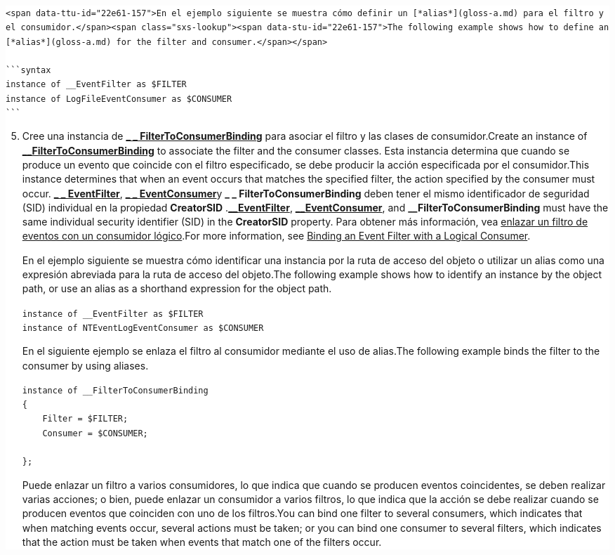     <span data-ttu-id="22e61-157">En el ejemplo siguiente se muestra cómo definir un [*alias*](gloss-a.md) para el filtro y el consumidor.</span><span class="sxs-lookup"><span data-stu-id="22e61-157">The following example shows how to define an [*alias*](gloss-a.md) for the filter and consumer.</span></span>

    ```syntax
    instance of __EventFilter as $FILTER
    instance of LogFileEventConsumer as $CONSUMER
    ```

5.  <span data-ttu-id="22e61-158">Cree una instancia de [**\_ \_ FilterToConsumerBinding**](--filtertoconsumerbinding.md) para asociar el filtro y las clases de consumidor.</span><span class="sxs-lookup"><span data-stu-id="22e61-158">Create an instance of [**\_\_FilterToConsumerBinding**](--filtertoconsumerbinding.md) to associate the filter and the consumer classes.</span></span> <span data-ttu-id="22e61-159">Esta instancia determina que cuando se produce un evento que coincide con el filtro especificado, se debe producir la acción especificada por el consumidor.</span><span class="sxs-lookup"><span data-stu-id="22e61-159">This instance determines that when an event occurs that matches the specified filter, the action specified by the consumer must occur.</span></span> <span data-ttu-id="22e61-160">[**\_ \_ EventFilter**](--eventfilter.md), [**\_ \_ EventConsumer**](--eventconsumer.md)y **\_ \_ FilterToConsumerBinding** deben tener el mismo identificador de seguridad (SID) individual en la propiedad **CreatorSID** .</span><span class="sxs-lookup"><span data-stu-id="22e61-160">[**\_\_EventFilter**](--eventfilter.md), [**\_\_EventConsumer**](--eventconsumer.md), and **\_\_FilterToConsumerBinding** must have the same individual security identifier (SID) in the **CreatorSID** property.</span></span> <span data-ttu-id="22e61-161">Para obtener más información, vea [enlazar un filtro de eventos con un consumidor lógico](binding-an-event-filter-with-a-logical-consumer.md).</span><span class="sxs-lookup"><span data-stu-id="22e61-161">For more information, see [Binding an Event Filter with a Logical Consumer](binding-an-event-filter-with-a-logical-consumer.md).</span></span>

    <span data-ttu-id="22e61-162">En el ejemplo siguiente se muestra cómo identificar una instancia por la ruta de acceso del objeto o utilizar un alias como una expresión abreviada para la ruta de acceso del objeto.</span><span class="sxs-lookup"><span data-stu-id="22e61-162">The following example shows how to identify an instance by the object path, or use an alias as a shorthand expression for the object path.</span></span>

    ```syntax
    instance of __EventFilter as $FILTER
    instance of NTEventLogEventConsumer as $CONSUMER
    ```

    <span data-ttu-id="22e61-163">En el siguiente ejemplo se enlaza el filtro al consumidor mediante el uso de alias.</span><span class="sxs-lookup"><span data-stu-id="22e61-163">The following example binds the filter to the consumer by using aliases.</span></span>

    ```syntax
    instance of __FilterToConsumerBinding
    {
        Filter = $FILTER;
        Consumer = $CONSUMER;
        
    };
    ```

    <span data-ttu-id="22e61-164">Puede enlazar un filtro a varios consumidores, lo que indica que cuando se producen eventos coincidentes, se deben realizar varias acciones; o bien, puede enlazar un consumidor a varios filtros, lo que indica que la acción se debe realizar cuando se producen eventos que coinciden con uno de los filtros.</span><span class="sxs-lookup"><span data-stu-id="22e61-164">You can bind one filter to several consumers, which indicates that when matching events occur, several actions must be taken; or you can bind one consumer to several filters, which indicates that the action must be taken when events that match one of the filters occur.</span></span>
